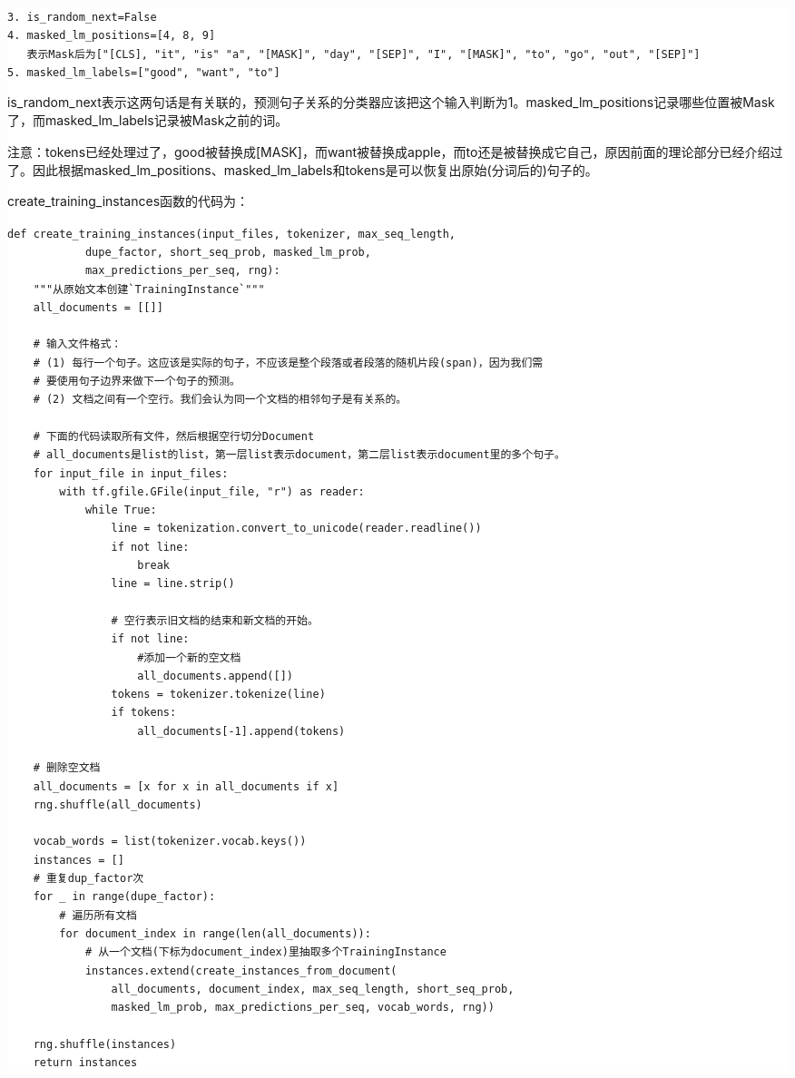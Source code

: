 ```
3. is_random_next=False
4. masked_lm_positions=[4, 8, 9] 
   表示Mask后为["[CLS], "it", "is" "a", "[MASK]", "day", "[SEP]", "I", "[MASK]", "to", "go", "out", "[SEP]"]
5. masked_lm_labels=["good", "want", "to"]
```
is_random_next表示这两句话是有关联的，预测句子关系的分类器应该把这个输入判断为1。masked_lm_positions记录哪些位置被Mask了，而masked_lm_labels记录被Mask之前的词。

注意：tokens已经处理过了，good被替换成[MASK]，而want被替换成apple，而to还是被替换成它自己，原因前面的理论部分已经介绍过了。因此根据masked_lm_positions、masked_lm_labels和tokens是可以恢复出原始(分词后的)句子的。

create_training_instances函数的代码为：
```
def create_training_instances(input_files, tokenizer, max_seq_length,
			dupe_factor, short_seq_prob, masked_lm_prob,
			max_predictions_per_seq, rng):
	"""从原始文本创建`TrainingInstance`"""
	all_documents = [[]]
	
	# 输入文件格式： 
	# (1) 每行一个句子。这应该是实际的句子，不应该是整个段落或者段落的随机片段(span)，因为我们需
	# 要使用句子边界来做下一个句子的预测。 
	# (2) 文档之间有一个空行。我们会认为同一个文档的相邻句子是有关系的。
	
	# 下面的代码读取所有文件，然后根据空行切分Document
	# all_documents是list的list，第一层list表示document，第二层list表示document里的多个句子。 
	for input_file in input_files:
		with tf.gfile.GFile(input_file, "r") as reader:
			while True:
				line = tokenization.convert_to_unicode(reader.readline())
				if not line:
					break
				line = line.strip()
				
				# 空行表示旧文档的结束和新文档的开始。
				if not line:
					#添加一个新的空文档
					all_documents.append([])
				tokens = tokenizer.tokenize(line)
				if tokens:
					all_documents[-1].append(tokens)
	
	# 删除空文档
	all_documents = [x for x in all_documents if x]
	rng.shuffle(all_documents)
	
	vocab_words = list(tokenizer.vocab.keys())
	instances = []
	# 重复dup_factor次
	for _ in range(dupe_factor):
		# 遍历所有文档
		for document_index in range(len(all_documents)):
			# 从一个文档(下标为document_index)里抽取多个TrainingInstance
			instances.extend(create_instances_from_document(
				all_documents, document_index, max_seq_length, short_seq_prob,
				masked_lm_prob, max_predictions_per_seq, vocab_words, rng))
	
	rng.shuffle(instances)
	return instances
```
